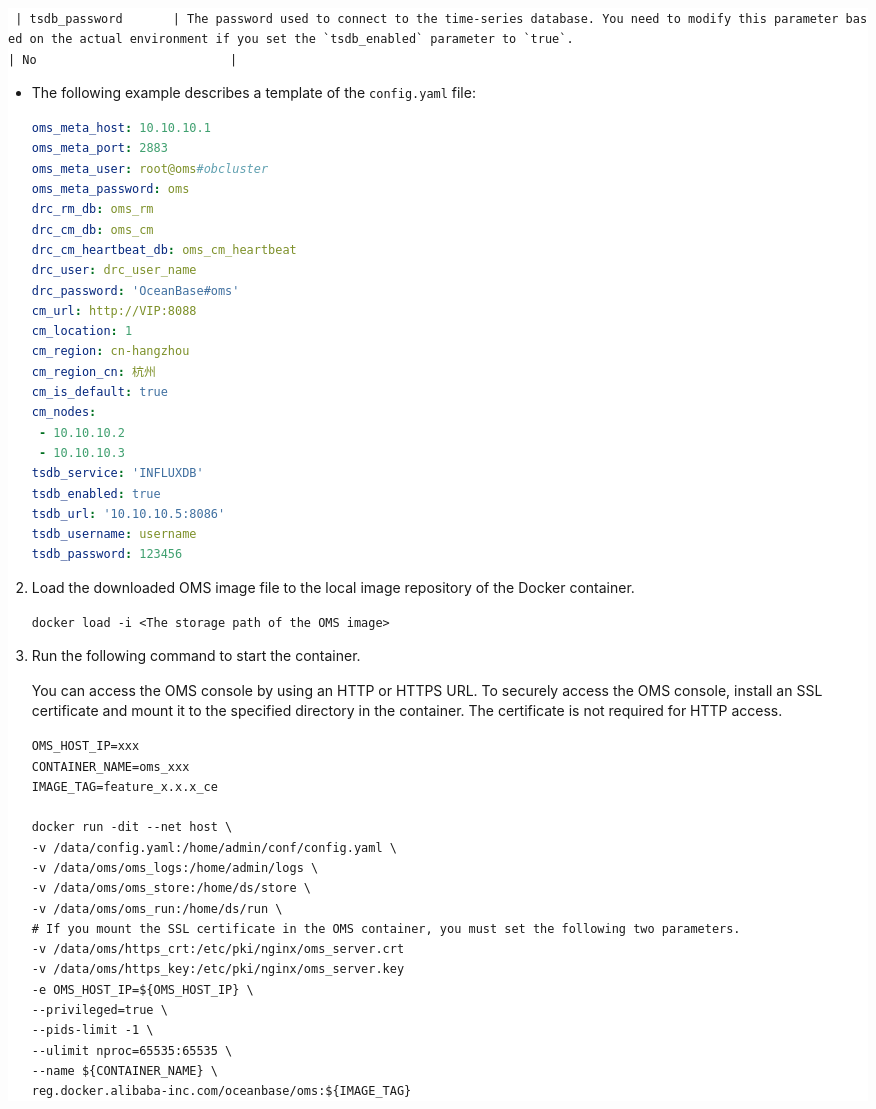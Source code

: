      | tsdb_password       | The password used to connect to the time-series database. You need to modify this parameter based on the actual environment if you set the `tsdb_enabled` parameter to `true`.                                                                                                                                                                                                                                                                                        | No                           |


   * The following example describes a template of the `config.yaml` file:

     ```yaml
     oms_meta_host: 10.10.10.1
     oms_meta_port: 2883
     oms_meta_user: root@oms#obcluster
     oms_meta_password: oms
     drc_rm_db: oms_rm
     drc_cm_db: oms_cm
     drc_cm_heartbeat_db: oms_cm_heartbeat
     drc_user: drc_user_name
     drc_password: 'OceanBase#oms'
     cm_url: http://VIP:8088
     cm_location: 1
     cm_region: cn-hangzhou
     cm_region_cn: 杭州
     cm_is_default: true
     cm_nodes:
      - 10.10.10.2
      - 10.10.10.3
     tsdb_service: 'INFLUXDB'
     tsdb_enabled: true
     tsdb_url: '10.10.10.5:8086'
     tsdb_username: username
     tsdb_password: 123456
     ```

2. Load the downloaded OMS image file to the local image repository of the Docker container. 

   ```shell
   docker load -i <The storage path of the OMS image>
   ```

3. Run the following command to start the container.

   You can access the OMS console by using an HTTP or HTTPS URL. To securely access the OMS console, install an SSL certificate and mount it to the specified directory in the container. The certificate is not required for HTTP access. 

   ```shell
   OMS_HOST_IP=xxx
   CONTAINER_NAME=oms_xxx
   IMAGE_TAG=feature_x.x.x_ce
   
   docker run -dit --net host \
   -v /data/config.yaml:/home/admin/conf/config.yaml \
   -v /data/oms/oms_logs:/home/admin/logs \
   -v /data/oms/oms_store:/home/ds/store \
   -v /data/oms/oms_run:/home/ds/run \
   # If you mount the SSL certificate in the OMS container, you must set the following two parameters.
   -v /data/oms/https_crt:/etc/pki/nginx/oms_server.crt 
   -v /data/oms/https_key:/etc/pki/nginx/oms_server.key
   -e OMS_HOST_IP=${OMS_HOST_IP} \
   --privileged=true \
   --pids-limit -1 \
   --ulimit nproc=65535:65535 \
   --name ${CONTAINER_NAME} \
   reg.docker.alibaba-inc.com/oceanbase/oms:${IMAGE_TAG} 
   ```
